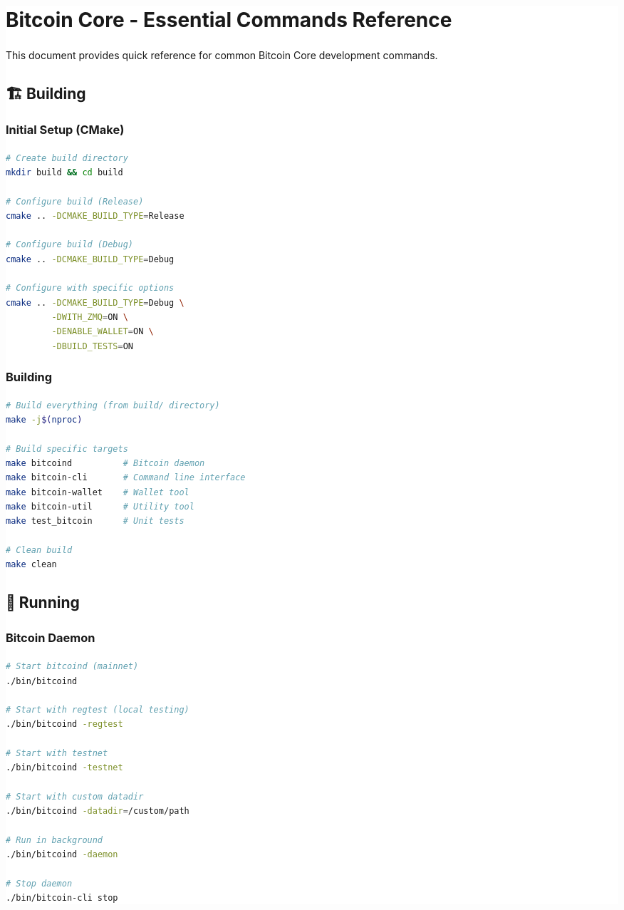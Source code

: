 # Bitcoin Core - Essential Commands Reference

This document provides quick reference for common Bitcoin Core development commands.

## 🏗️ Building

### Initial Setup (CMake)
```bash
# Create build directory
mkdir build && cd build

# Configure build (Release)
cmake .. -DCMAKE_BUILD_TYPE=Release

# Configure build (Debug)
cmake .. -DCMAKE_BUILD_TYPE=Debug

# Configure with specific options
cmake .. -DCMAKE_BUILD_TYPE=Debug \
         -DWITH_ZMQ=ON \
         -DENABLE_WALLET=ON \
         -DBUILD_TESTS=ON
```

### Building
```bash
# Build everything (from build/ directory)
make -j$(nproc)

# Build specific targets
make bitcoind          # Bitcoin daemon
make bitcoin-cli       # Command line interface
make bitcoin-wallet    # Wallet tool
make bitcoin-util      # Utility tool
make test_bitcoin      # Unit tests

# Clean build
make clean
```

## 🏃 Running

### Bitcoin Daemon
```bash
# Start bitcoind (mainnet)
./bin/bitcoind

# Start with regtest (local testing)
./bin/bitcoind -regtest

# Start with testnet
./bin/bitcoind -testnet

# Start with custom datadir
./bin/bitcoind -datadir=/custom/path

# Run in background
./bin/bitcoind -daemon

# Stop daemon
./bin/bitcoin-cli stop
```